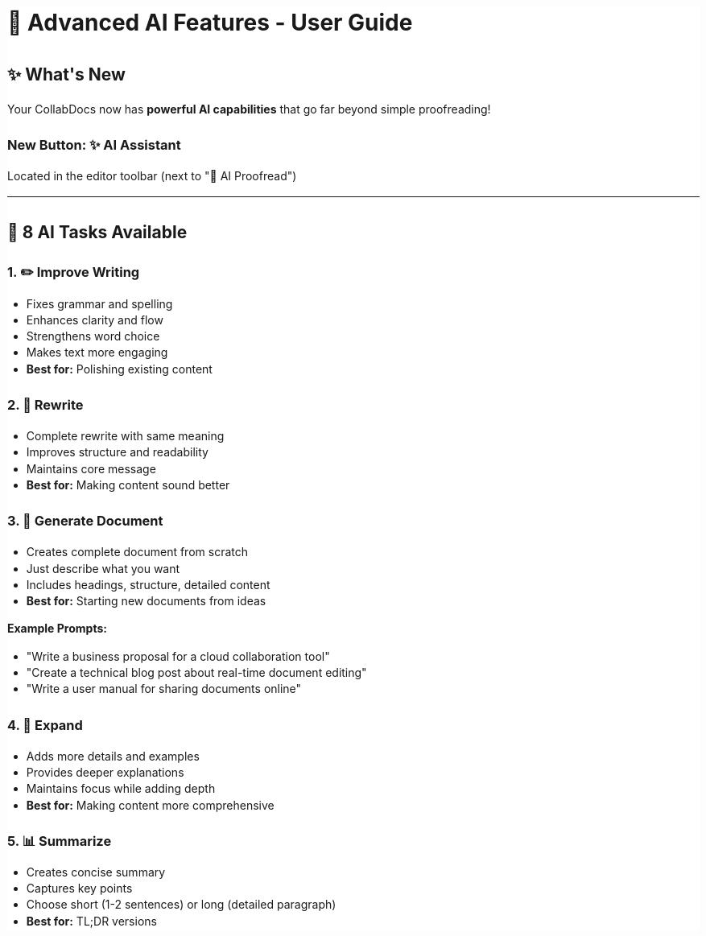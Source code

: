 # 🤖 Advanced AI Features - User Guide

## ✨ What's New

Your CollabDocs now has **powerful AI capabilities** that go far beyond simple proofreading!

### New Button: ✨ AI Assistant

Located in the editor toolbar (next to "🤖 AI Proofread")

---

## 🎯 8 AI Tasks Available

### 1. ✏️ **Improve Writing**
- Fixes grammar and spelling
- Enhances clarity and flow
- Strengthens word choice
- Makes text more engaging
- **Best for:** Polishing existing content

### 2. 🔄 **Rewrite**
- Complete rewrite with same meaning
- Improves structure and readability
- Maintains core message
- **Best for:** Making content sound better

### 3. 🎨 **Generate Document**
- Creates complete document from scratch
- Just describe what you want
- Includes headings, structure, detailed content
- **Best for:** Starting new documents from ideas

**Example Prompts:**
- "Write a business proposal for a cloud collaboration tool"
- "Create a technical blog post about real-time document editing"
- "Write a user manual for sharing documents online"

### 4. 📝 **Expand**
- Adds more details and examples
- Provides deeper explanations
- Maintains focus while adding depth
- **Best for:** Making content more comprehensive

### 5. 📊 **Summarize**
- Creates concise summary
- Captures key points
- Choose short (1-2 sentences) or long (detailed paragraph)
- **Best for:** TL;DR versions
